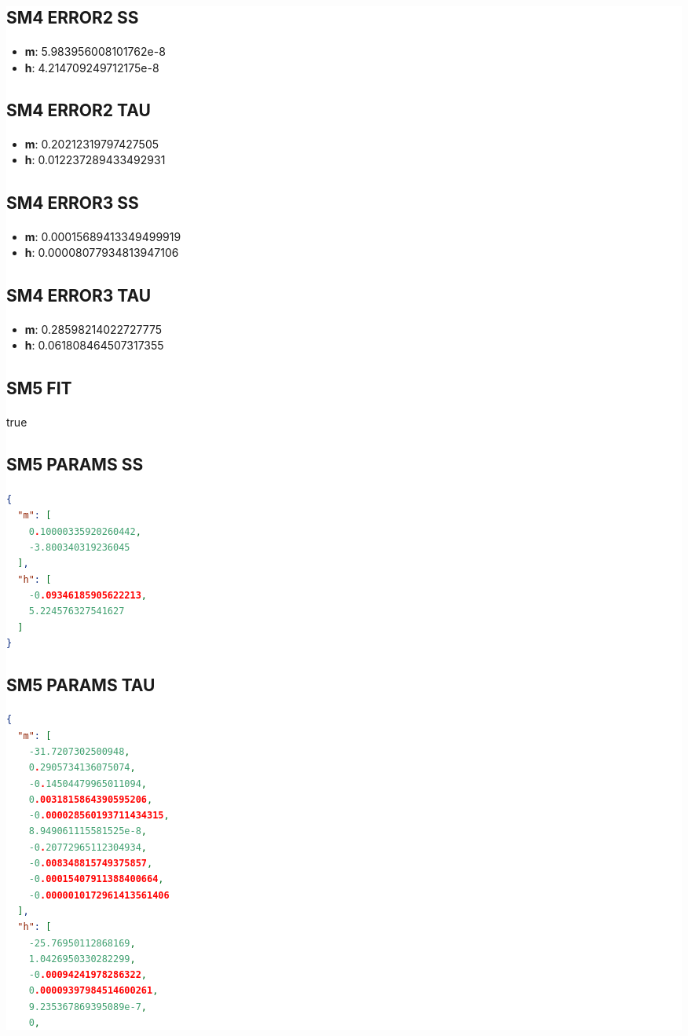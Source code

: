 ## SM4 ERROR2 SS

- **m**: 5.983956008101762e-8
- **h**: 4.214709249712175e-8

## SM4 ERROR2 TAU

- **m**: 0.20212319797427505
- **h**: 0.012237289433492931

## SM4 ERROR3 SS

- **m**: 0.00015689413349499919
- **h**: 0.00008077934813947106

## SM4 ERROR3 TAU

- **m**: 0.28598214022727775
- **h**: 0.061808464507317355

## SM5 FIT

true

## SM5 PARAMS SS

```json
{
  "m": [
    0.10000335920260442,
    -3.800340319236045
  ],
  "h": [
    -0.09346185905622213,
    5.224576327541627
  ]
}
```

## SM5 PARAMS TAU

```json
{
  "m": [
    -31.7207302500948,
    0.2905734136075074,
    -0.14504479965011094,
    0.0031815864390595206,
    -0.000028560193711434315,
    8.949061115581525e-8,
    -0.20772965112304934,
    -0.008348815749375857,
    -0.00015407911388400664,
    -0.0000010172961413561406
  ],
  "h": [
    -25.76950112868169,
    1.0426950330282299,
    -0.00094241978286322,
    0.00009397984514600261,
    9.235367869395089e-7,
    0,
```